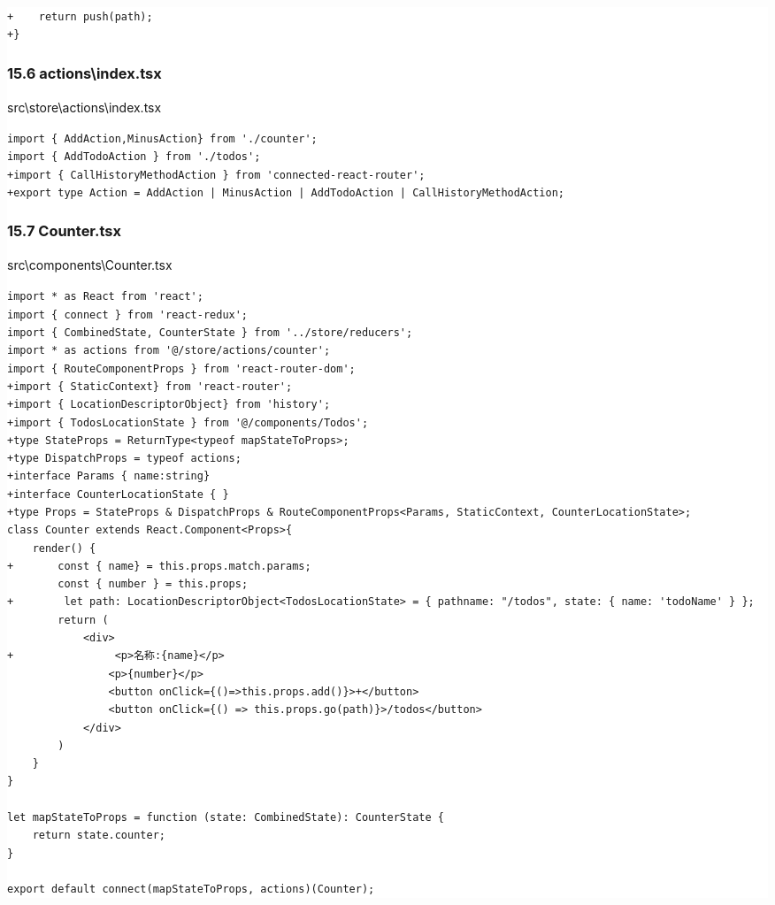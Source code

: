 ```
+    return push(path);
+}
```

 ### 15.6 actions\\index.tsx 

src\\store\\actions\\index.tsx

```
import { AddAction,MinusAction} from './counter';
import { AddTodoAction } from './todos';
+import { CallHistoryMethodAction } from 'connected-react-router';
+export type Action = AddAction | MinusAction | AddTodoAction | CallHistoryMethodAction;
```

 ### 15.7 Counter.tsx 

src\\components\\Counter.tsx

```
import * as React from 'react';
import { connect } from 'react-redux';
import { CombinedState, CounterState } from '../store/reducers';
import * as actions from '@/store/actions/counter';
import { RouteComponentProps } from 'react-router-dom';
+import { StaticContext} from 'react-router';
+import { LocationDescriptorObject} from 'history';
+import { TodosLocationState } from '@/components/Todos';
+type StateProps = ReturnType<typeof mapStateToProps>;
+type DispatchProps = typeof actions;
+interface Params { name:string}
+interface CounterLocationState { }
+type Props = StateProps & DispatchProps & RouteComponentProps<Params, StaticContext, CounterLocationState>;
class Counter extends React.Component<Props>{
    render() {
+       const { name} = this.props.match.params;
        const { number } = this.props;
+        let path: LocationDescriptorObject<TodosLocationState> = { pathname: "/todos", state: { name: 'todoName' } };
        return (
            <div>
+                <p>名称:{name}</p>
                <p>{number}</p>
                <button onClick={()=>this.props.add()}>+</button>
                <button onClick={() => this.props.go(path)}>/todos</button>
            </div>
        )
    }
}

let mapStateToProps = function (state: CombinedState): CounterState {
    return state.counter;
}

export default connect(mapStateToProps, actions)(Counter);
```
